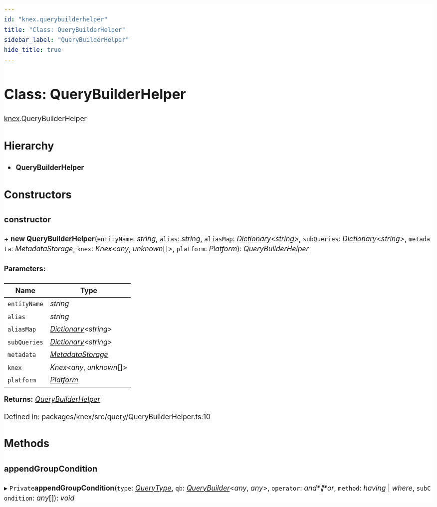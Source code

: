 ```yaml
---
id: "knex.querybuilderhelper"
title: "Class: QueryBuilderHelper"
sidebar_label: "QueryBuilderHelper"
hide_title: true
---
```


# Class: QueryBuilderHelper

[knex](../modules/knex.md).QueryBuilderHelper

## Hierarchy

* **QueryBuilderHelper**

## Constructors

### constructor

\+ **new QueryBuilderHelper**(`entityName`: *string*, `alias`: *string*, `aliasMap`: [*Dictionary*](../modules/core.md#dictionary)<*string*\>, `subQueries`: [*Dictionary*](../modules/core.md#dictionary)<*string*\>, `metadata`: [*MetadataStorage*](core.metadatastorage.md), `knex`: *Knex*<*any*, *unknown*[]\>, `platform`: [*Platform*](core.platform.md)): [*QueryBuilderHelper*](knex.querybuilderhelper.md)

#### Parameters:

Name | Type |
------ | ------ |
`entityName` | *string* |
`alias` | *string* |
`aliasMap` | [*Dictionary*](../modules/core.md#dictionary)<*string*\> |
`subQueries` | [*Dictionary*](../modules/core.md#dictionary)<*string*\> |
`metadata` | [*MetadataStorage*](core.metadatastorage.md) |
`knex` | *Knex*<*any*, *unknown*[]\> |
`platform` | [*Platform*](core.platform.md) |

**Returns:** [*QueryBuilderHelper*](knex.querybuilderhelper.md)

Defined in: [packages/knex/src/query/QueryBuilderHelper.ts:10](https://github.com/mikro-orm/mikro-orm/blob/969d4229bd/packages/knex/src/query/QueryBuilderHelper.ts#L10)

## Methods

### appendGroupCondition

▸ `Private`**appendGroupCondition**(`type`: [*QueryType*](../enums/knex.querytype.md), `qb`: [*QueryBuilder*](knex.knex.querybuilder.md)<*any*, *any*\>, `operator`: *$and* \| *$or*, `method`: *having* \| *where*, `subCondition`: *any*[]): *void*
